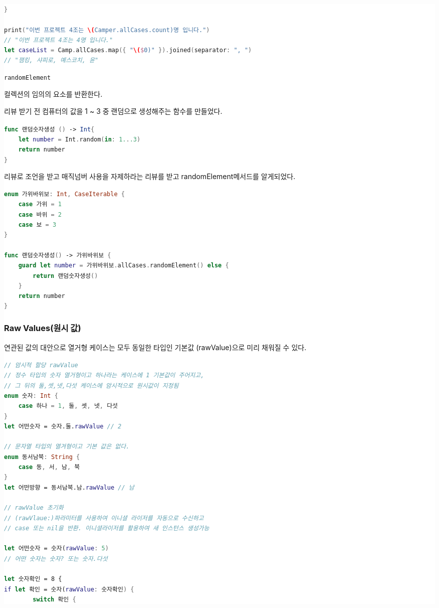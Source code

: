 ```swift
}

print("이번 프로젝트 4조는 \(Camper.allCases.count)명 입니다.")
// "이번 프로젝트 4조는 4명 입니다."
let caseList = Camp.allCases.map({ "\($0)" }).joined(separator: ", ")
// "잼킹, 샤피로, 예스코치, 윤"
```

`randomElement`

컬렉션의 임의의 요소를 반환한다.

리뷰 받기 전 컴퓨터의 값을 1 ~ 3 중 랜덤으로 생성해주는 함수를 만들었다.

```swift
func 랜덤숫자생성 () -> Int{
    let number = Int.random(in: 1...3)
    return number
}
```

리뷰로 조언을 받고 매직넘버 사용을 자제하라는 리뷰를 받고 randomElement메서드를 알게되었다.

```swift
enum 가위바위보: Int, CaseIterable {
    case 가위 = 1
    case 바위 = 2
    case 보 = 3
}

func 랜덤숫자생성() -> 가위바위보 {
    guard let number = 가위바위보.allCases.randomElement() else {
        return 랜덤숫자생성()
    }
    return number
}
```

### Raw Values(원시 값)

연관된 값의 대안으로 열거형 케이스는 모두 동일한 타입인 기본값 (rawValue)으로 미리 채워질 수 있다.

```swift
// 암시적 할당 rawValue
// 정수 타입의 숫자 열거형이고 하나라는 케이스에 1 기본값이 주어지고,
// 그 뒤의 둘,셋,넷,다섯 케이스에 암시적으로 원시값이 지정됨
enum 숫자: Int {
	case 하나 = 1, 둘, 셋, 넷, 다섯
}
let 어떤숫자 = 숫자.둘.rawValue // 2

// 문자열 타입의 열겨형이고 기본 값은 없다.
enum 동서남북: String {
	case 동, 서, 남, 북
}
let 어떤방향 = 동서남북.남.rawValue // 남

// rawValue 초기화
// (rawVlaue:)파라미터를 사용하여 이니셜 라이저를 자동으로 수신하고
// case 또는 nil을 반환. 이니셜라이저를 활용하여 새 인스턴스 생성가능

let 어떤숫자 = 숫자(rawValue: 5)
// 어떤 숫자는 숫자? 또는 숫자.다섯

let 숫자확인 = 8 {
if let 확인 = 숫자(rawValue: 숫자확인) {
		switch 확인 {
```